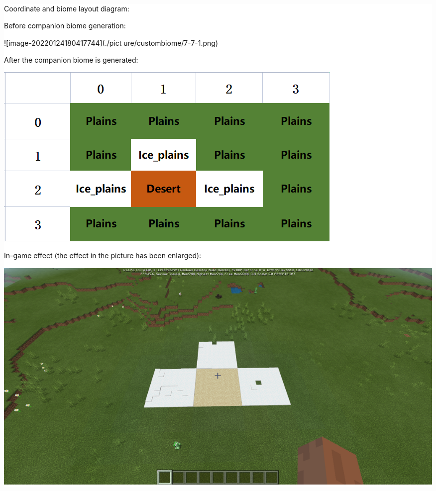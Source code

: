 Coordinate and biome layout diagram: 

Before companion biome generation: 

![image-20220124180417744](./pict ure/custombiome/7-7-1.png) 

After the companion biome is generated: 

![image-20220124180451366](./picture/custombiome/7-7-2.png) 

In-game effect (the effect in the picture has been enlarged): 

![image-20220124180331214](./picture/custombiome/7-7-3.png) 
